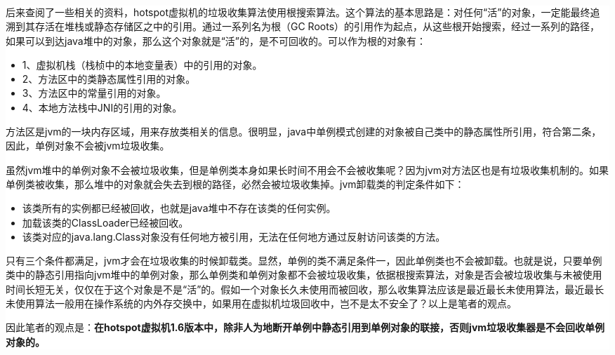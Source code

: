 后来查阅了一些相关的资料，hotspot虚拟机的垃圾收集算法使用根搜索算法。这个算法的基本思路是：对任何“活”的对象，一定能最终追溯到其存活在堆栈或静态存储区之中的引用。通过一系列名为根（GC Roots）的引用作为起点，从这些根开始搜索，经过一系列的路径，如果可以到达java堆中的对象，那么这个对象就是“活”的，是不可回收的。可以作为根的对象有：

- 1、虚拟机栈（栈桢中的本地变量表）中的引用的对象。
- 2、方法区中的类静态属性引用的对象。
- 3、方法区中的常量引用的对象。
- 4、本地方法栈中JNI的引用的对象。

方法区是jvm的一块内存区域，用来存放类相关的信息。很明显，java中单例模式创建的对象被自己类中的静态属性所引用，符合第二条，因此，单例对象不会被jvm垃圾收集。

虽然jvm堆中的单例对象不会被垃圾收集，但是单例类本身如果长时间不用会不会被收集呢？因为jvm对方法区也是有垃圾收集机制的。如果单例类被收集，那么堆中的对象就会失去到根的路径，必然会被垃圾收集掉。jvm卸载类的判定条件如下：

- 该类所有的实例都已经被回收，也就是java堆中不存在该类的任何实例。
- 加载该类的ClassLoader已经被回收。
- 该类对应的java.lang.Class对象没有任何地方被引用，无法在任何地方通过反射访问该类的方法。

只有三个条件都满足，jvm才会在垃圾收集的时候卸载类。显然，单例的类不满足条件一，因此单例类也不会被卸载。也就是说，只要单例类中的静态引用指向jvm堆中的单例对象，那么单例类和单例对象都不会被垃圾收集，依据根搜索算法，对象是否会被垃圾收集与未被使用时间长短无关，仅仅在于这个对象是不是“活”的。假如一个对象长久未使用而被回收，那么收集算法应该是最近最长未使用算法，最近最长未使用算法一般用在操作系统的内外存交换中，如果用在虚拟机垃圾回收中，岂不是太不安全了？以上是笔者的观点。

因此笔者的观点是：**在hotspot虚拟机1.6版本中，除非人为地断开单例中静态引用到单例对象的联接，否则jvm垃圾收集器是不会回收单例对象的。**